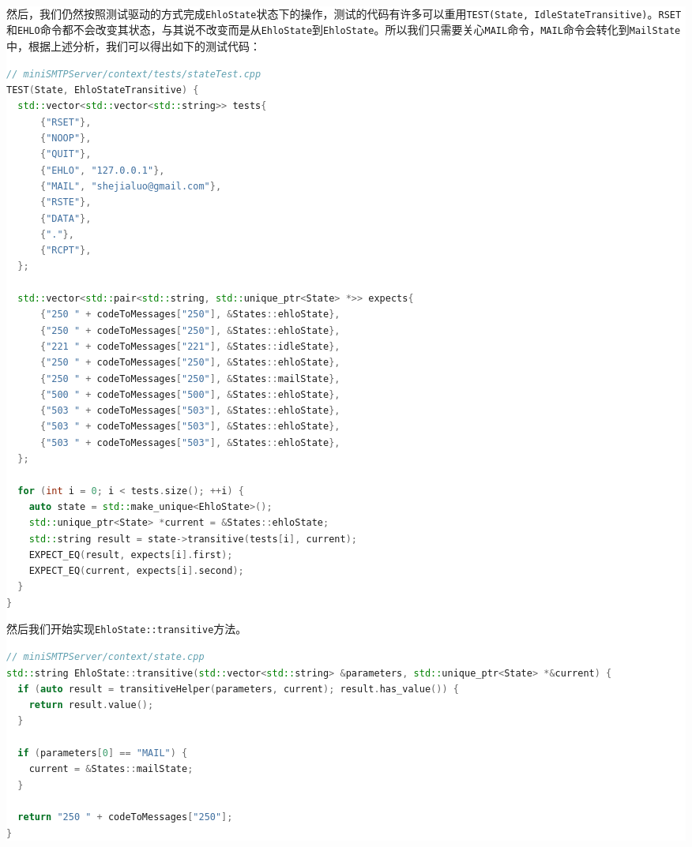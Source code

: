 然后，我们仍然按照测试驱动的方式完成`EhloState`状态下的操作，测试的代码有许多可以重用`TEST(State, IdleStateTransitive)`。`RSET`和`EHLO`命令都不会改变其状态，与其说不改变而是从`EhloState`到`EhloState`。所以我们只需要关心`MAIL`命令，`MAIL`命令会转化到`MailState`中，根据上述分析，我们可以得出如下的测试代码：

```c++
// miniSMTPServer/context/tests/stateTest.cpp
TEST(State, EhloStateTransitive) {
  std::vector<std::vector<std::string>> tests{
      {"RSET"},
      {"NOOP"},
      {"QUIT"},
      {"EHLO", "127.0.0.1"},
      {"MAIL", "shejialuo@gmail.com"},
      {"RSTE"},
      {"DATA"},
      {"."},
      {"RCPT"},
  };

  std::vector<std::pair<std::string, std::unique_ptr<State> *>> expects{
      {"250 " + codeToMessages["250"], &States::ehloState},
      {"250 " + codeToMessages["250"], &States::ehloState},
      {"221 " + codeToMessages["221"], &States::idleState},
      {"250 " + codeToMessages["250"], &States::ehloState},
      {"250 " + codeToMessages["250"], &States::mailState},
      {"500 " + codeToMessages["500"], &States::ehloState},
      {"503 " + codeToMessages["503"], &States::ehloState},
      {"503 " + codeToMessages["503"], &States::ehloState},
      {"503 " + codeToMessages["503"], &States::ehloState},
  };

  for (int i = 0; i < tests.size(); ++i) {
    auto state = std::make_unique<EhloState>();
    std::unique_ptr<State> *current = &States::ehloState;
    std::string result = state->transitive(tests[i], current);
    EXPECT_EQ(result, expects[i].first);
    EXPECT_EQ(current, expects[i].second);
  }
}
```

然后我们开始实现`EhloState::transitive`方法。

```c++
// miniSMTPServer/context/state.cpp
std::string EhloState::transitive(std::vector<std::string> &parameters, std::unique_ptr<State> *&current) {
  if (auto result = transitiveHelper(parameters, current); result.has_value()) {
    return result.value();
  }

  if (parameters[0] == "MAIL") {
    current = &States::mailState;
  }

  return "250 " + codeToMessages["250"];
}
```
